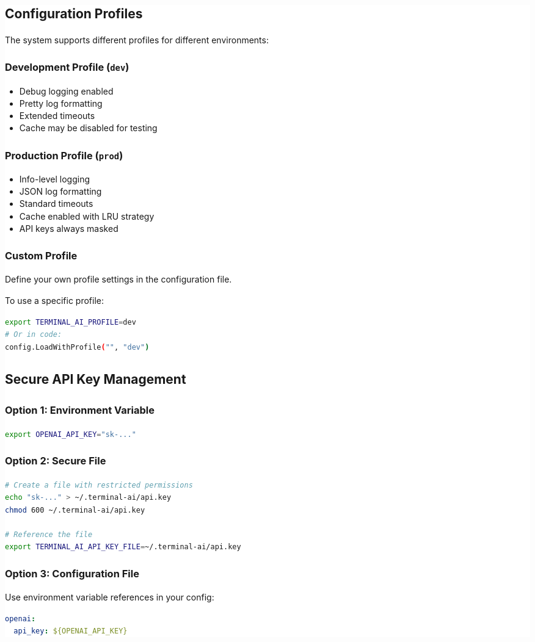 ## Configuration Profiles

The system supports different profiles for different environments:

### Development Profile (`dev`)
- Debug logging enabled
- Pretty log formatting
- Extended timeouts
- Cache may be disabled for testing

### Production Profile (`prod`)
- Info-level logging
- JSON log formatting
- Standard timeouts
- Cache enabled with LRU strategy
- API keys always masked

### Custom Profile
Define your own profile settings in the configuration file.

To use a specific profile:
```bash
export TERMINAL_AI_PROFILE=dev
# Or in code:
config.LoadWithProfile("", "dev")
```

## Secure API Key Management

### Option 1: Environment Variable
```bash
export OPENAI_API_KEY="sk-..."
```

### Option 2: Secure File
```bash
# Create a file with restricted permissions
echo "sk-..." > ~/.terminal-ai/api.key
chmod 600 ~/.terminal-ai/api.key

# Reference the file
export TERMINAL_AI_API_KEY_FILE=~/.terminal-ai/api.key
```

### Option 3: Configuration File
Use environment variable references in your config:
```yaml
openai:
  api_key: ${OPENAI_API_KEY}
```

